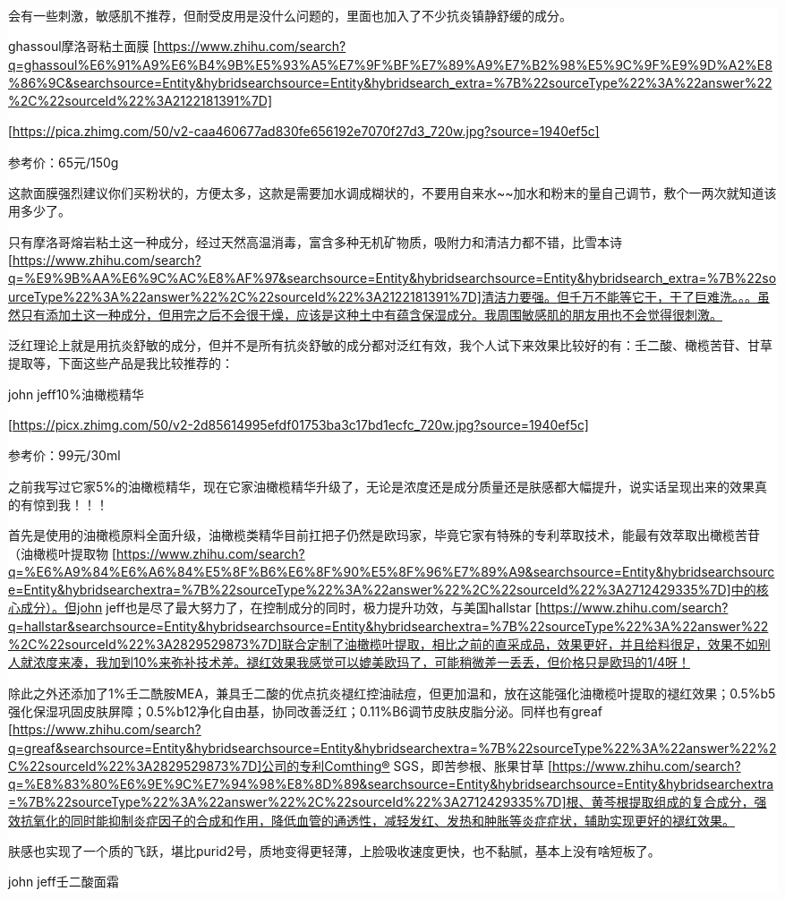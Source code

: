 会有一些刺激，敏感肌不推荐，但耐受皮用是没什么问题的，里面也加入了不少抗炎镇静舒缓的成分。







ghassoul摩洛哥粘土面膜 [https://www.zhihu.com/search?q=ghassoul%E6%91%A9%E6%B4%9B%E5%93%A5%E7%9F%BF%E7%89%A9%E7%B2%98%E5%9C%9F%E9%9D%A2%E8%86%9C&searchsource=Entity&hybridsearchsource=Entity&hybridsearch_extra=%7B%22sourceType%22%3A%22answer%22%2C%22sourceId%22%3A2122181391%7D]

[https://pica.zhimg.com/50/v2-caa460677ad830fe656192e7070f27d3_720w.jpg?source=1940ef5c]

参考价：65元/150g

这款面膜强烈建议你们买粉状的，方便太多，这款是需要加水调成糊状的，不要用自来水~~加水和粉末的量自己调节，敷个一两次就知道该用多少了。

只有摩洛哥熔岩粘土这一种成分，经过天然高温消毒，富含多种无机矿物质，吸附力和清洁力都不错，比雪本诗 [https://www.zhihu.com/search?q=%E9%9B%AA%E6%9C%AC%E8%AF%97&searchsource=Entity&hybridsearchsource=Entity&hybridsearch_extra=%7B%22sourceType%22%3A%22answer%22%2C%22sourceId%22%3A2122181391%7D]清洁力要强。但千万不能等它干，干了巨难洗。。。虽然只有添加土这一种成分，但用完之后不会很干燥，应该是这种土中有蕴含保湿成分。我周围敏感肌的朋友用也不会觉得很刺激。







泛红理论上就是用抗炎舒敏的成分，但并不是所有抗炎舒敏的成分都对泛红有效，我个人试下来效果比较好的有：壬二酸、橄榄苦苷、甘草提取等，下面这些产品是我比较推荐的：




john jeff10%油橄榄精华

[https://picx.zhimg.com/50/v2-2d85614995efdf01753ba3c17bd1ecfc_720w.jpg?source=1940ef5c]

参考价：99元/30ml

之前我写过它家5%的油橄榄精华，现在它家油橄榄精华升级了，无论是浓度还是成分质量还是肤感都大幅提升，说实话呈现出来的效果真的有惊到我！！！

首先是使用的油橄榄原料全面升级，油橄榄类精华目前扛把子仍然是欧玛家，毕竟它家有特殊的专利萃取技术，能最有效萃取出橄榄苦苷（油橄榄叶提取物 [https://www.zhihu.com/search?q=%E6%A9%84%E6%A6%84%E5%8F%B6%E6%8F%90%E5%8F%96%E7%89%A9&searchsource=Entity&hybridsearchsource=Entity&hybridsearchextra=%7B%22sourceType%22%3A%22answer%22%2C%22sourceId%22%3A2712429335%7D]中的核心成分）。但john jeff也是尽了最大努力了，在控制成分的同时，极力提升功效，与美国hallstar [https://www.zhihu.com/search?q=hallstar&searchsource=Entity&hybridsearchsource=Entity&hybridsearchextra=%7B%22sourceType%22%3A%22answer%22%2C%22sourceId%22%3A2829529873%7D]联合定制了油橄榄叶提取，相比之前的直采成品，效果更好，并且给料很足，效果不如别人就浓度来凑，我加到10%来弥补技术差。褪红效果我感觉可以媲美欧玛了，可能稍微差一丢丢，但价格只是欧玛的1/4呀！

除此之外还添加了1%壬二酰胺MEA，兼具壬二酸的优点抗炎褪红控油祛痘，但更加温和，放在这能强化油橄榄叶提取的褪红效果；0.5%b5强化保湿巩固皮肤屏障；0.5%b12净化自由基，协同改善泛红；0.11%B6调节皮肤皮脂分泌。同样也有greaf [https://www.zhihu.com/search?q=greaf&searchsource=Entity&hybridsearchsource=Entity&hybridsearchextra=%7B%22sourceType%22%3A%22answer%22%2C%22sourceId%22%3A2829529873%7D]公司的专利Comthing® SGS，即苦参根、胀果甘草 [https://www.zhihu.com/search?q=%E8%83%80%E6%9E%9C%E7%94%98%E8%8D%89&searchsource=Entity&hybridsearchsource=Entity&hybridsearchextra=%7B%22sourceType%22%3A%22answer%22%2C%22sourceId%22%3A2712429335%7D]根、黄芩根提取组成的复合成分，强效抗氧化的同时能抑制炎症因子的合成和作用，降低血管的通透性，减轻发红、发热和肿胀等炎症症状，辅助实现更好的褪红效果。

肤感也实现了一个质的飞跃，堪比purid2号，质地变得更轻薄，上脸吸收速度更快，也不黏腻，基本上没有啥短板了。







john jeff壬二酸面霜
